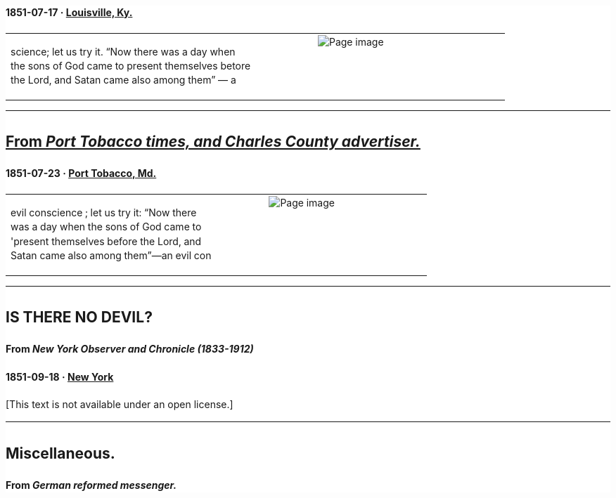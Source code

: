 #### 1851-07-17 &middot; [Louisville, Ky.](http://dbpedia.org/resource/Louisville%2C_Kentucky)

<table style="width: 100%;"><tr><td style="width: 50%">

  
science; let us try it. “Now there was a day when  
the sons of God came to present themselves betore  
the Lord, and Satan came also among them” — a
</td><td style="width: 50%; max-height: 75%; margin: auto; display: block;">
<img alt="Page image" src="https://iiif.archive.org/iiif/xt7cvd6p0g6b&#0036;0/pct:78.931380,69.667467,14.063617,1.555190/600,/0/default.jpg"/>
</td>
</tr></table>

---

## [From _Port Tobacco times, and Charles County advertiser._](https://chroniclingamerica.loc.gov/lccn/sn89060060/1851-07-23/ed-1/seq-1)

#### 1851-07-23 &middot; [Port Tobacco, Md.](http://dbpedia.org/resource/Port_Tobacco_Village%2C_Maryland)

<table style="width: 100%;"><tr><td style="width: 50%">

  
evil conscience ; let us try it: “Now there  
was a day when the sons of God came to  
&#x27;present themselves before the Lord, and  
Satan came also among them”—an evil con
</td><td style="width: 50%; max-height: 75%; margin: auto; display: block;">
<img alt="Page image" src="https://chroniclingamerica.loc.gov/iiif/2/mdu_elsberg_ver02%2Fdata%2Fsn89060060%2F00415624268%2F1851072301%2F0106.jp2/pct:79.403224,50.897788,14.639031,2.296581/!600,600/0/default.jpg"/>
</td>
</tr></table>

---

## IS THERE NO DEVIL?

#### From _New York Observer and Chronicle (1833-1912)_

#### 1851-09-18 &middot; [New York](http://dbpedia.org/resource/New_York_City)

[This text is not available under an open license.]

---

## Miscellaneous.

#### From _German reformed messenger._
